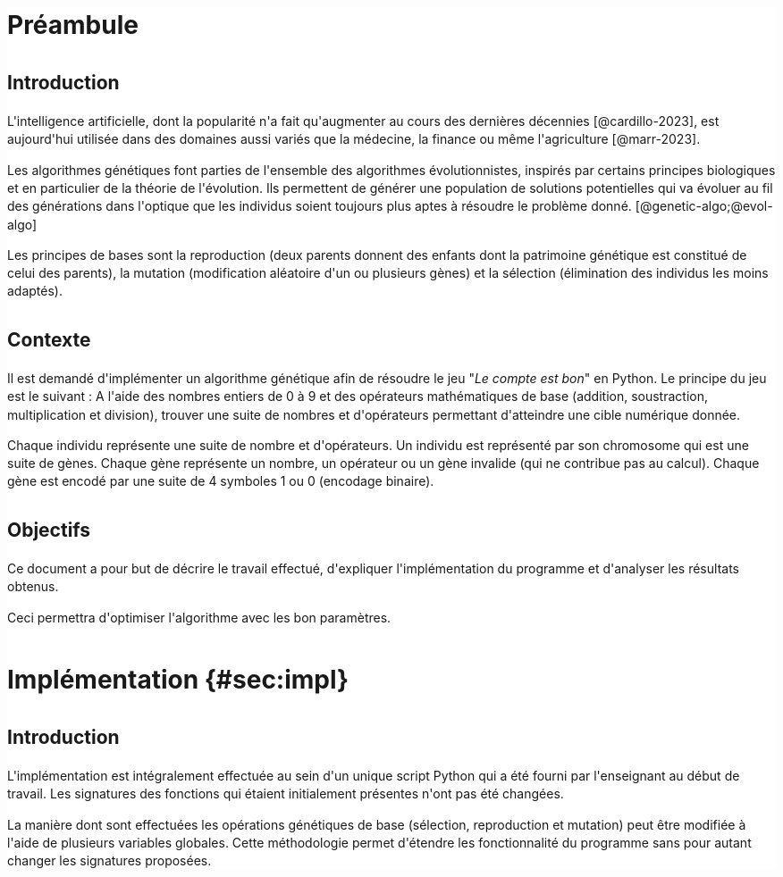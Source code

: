 
# Préambule

## Introduction

L'intelligence artificielle, dont la popularité n'a fait qu'augmenter au cours des dernières décennies [@cardillo-2023], est aujourd'hui utilisée dans des domaines aussi variés que la médecine, la finance ou même l'agriculture [@marr-2023].

Les algorithmes génétiques font parties de l'ensemble des algorithmes évolutionnistes, inspirés par certains principes biologiques et en particulier de la théorie de l'évolution. Ils permettent de générer une population de solutions potentielles qui va évoluer au fil des générations dans l'optique que les individus soient toujours plus aptes à résoudre le problème donné. [@genetic-algo;@evol-algo]

Les principes de bases sont la reproduction (deux parents donnent des enfants dont la patrimoine génétique est constitué de celui des parents), la mutation (modification aléatoire d'un ou plusieurs gènes) et la sélection (élimination des individus les moins adaptés). 

## Contexte

Il est demandé d'implémenter un algorithme génétique afin de résoudre le jeu "*Le compte est bon*" en Python. Le principe du jeu est le suivant :  A l'aide des nombres entiers de 0 à 9 et des opérateurs mathématiques de base (addition, soustraction, multiplication et division), trouver une suite de nombres et d'opérateurs permettant d'atteindre une cible numérique donnée. 

Chaque individu représente une suite de nombre et d'opérateurs. Un individu est représenté par son chromosome qui est une suite de gènes. Chaque gène représente un nombre, un opérateur ou un gène invalide (qui ne contribue pas au calcul). Chaque gène est encodé par une suite de 4 symboles 1 ou 0 (encodage binaire). 

## Objectifs

Ce document a pour but de décrire le travail effectué, d'expliquer l'implémentation du programme et d'analyser les résultats obtenus. 

Ceci permettra d'optimiser l'algorithme avec les bon paramètres. 



# Implémentation {#sec:impl}

## Introduction

L'implémentation est intégralement effectuée au sein d'un unique script Python qui a été fourni par l'enseignant au début de travail. Les signatures des fonctions qui étaient initialement présentes n'ont pas été changées. 

La manière dont sont effectuées les opérations génétiques de base (sélection, reproduction et mutation) peut être modifiée à l'aide de plusieurs variables globales. Cette méthodologie permet d'étendre les fonctionnalité du programme sans pour autant changer les signatures proposées. 
